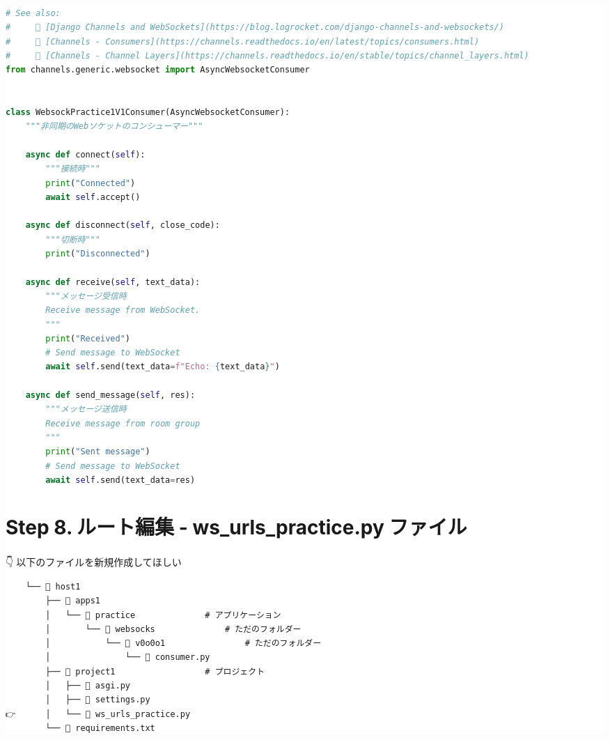 ```py
# See also:
#     📖 [Django Channels and WebSockets](https://blog.logrocket.com/django-channels-and-websockets/)
#     📖 [Channels - Consumers](https://channels.readthedocs.io/en/latest/topics/consumers.html)
#     📖 [Channels - Channel Layers](https://channels.readthedocs.io/en/stable/topics/channel_layers.html)
from channels.generic.websocket import AsyncWebsocketConsumer


class WebsockPractice1V1Consumer(AsyncWebsocketConsumer):
    """非同期のWebソケットのコンシューマー"""

    async def connect(self):
        """接続時"""
        print("Connected")
        await self.accept()

    async def disconnect(self, close_code):
        """切断時"""
        print("Disconnected")

    async def receive(self, text_data):
        """メッセージ受信時
        Receive message from WebSocket.
        """
        print("Received")
        # Send message to WebSocket
        await self.send(text_data=f"Echo: {text_data}")

    async def send_message(self, res):
        """メッセージ送信時
        Receive message from room group
        """
        print("Sent message")
        # Send message to WebSocket
        await self.send(text_data=res)
```

# Step 8. ルート編集 - ws_urls_practice.py ファイル

👇 以下のファイルを新規作成してほしい  

```plaintext
    └── 📂 host1
        ├── 📂 apps1
        │   └── 📂 practice              # アプリケーション
        │       └── 📂 websocks              # ただのフォルダー
        │           └── 📂 v0o0o1                # ただのフォルダー
        │               └── 📄 consumer.py
        ├── 📂 project1                  # プロジェクト
        │   ├── 📄 asgi.py
        │   ├── 📄 settings.py
👉      │   └── 📄 ws_urls_practice.py
        └── 📄 requirements.txt
```
